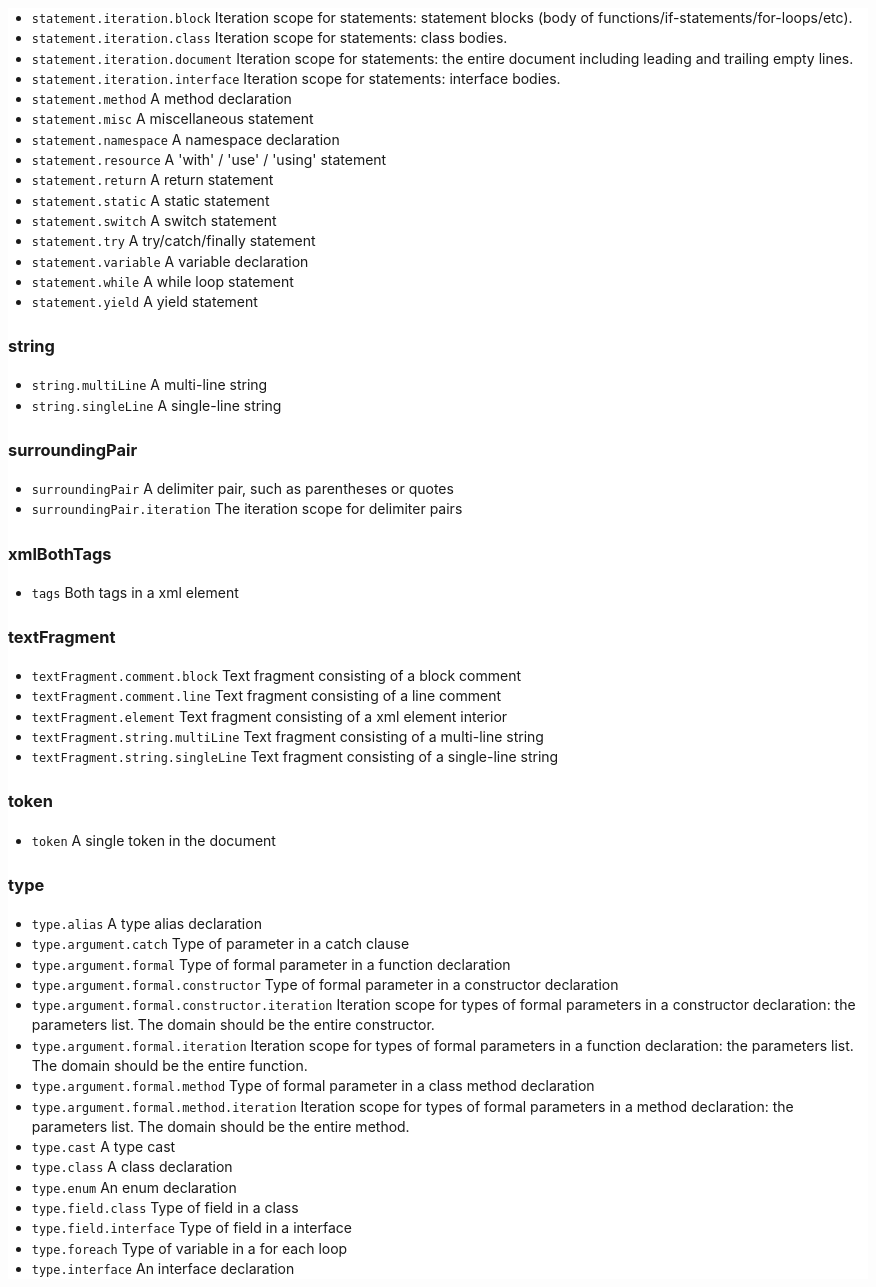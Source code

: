 - `statement.iteration.block` Iteration scope for statements: statement blocks (body of functions/if-statements/for-loops/etc).
- `statement.iteration.class` Iteration scope for statements: class bodies.
- `statement.iteration.document` Iteration scope for statements: the entire document including leading and trailing empty lines.
- `statement.iteration.interface` Iteration scope for statements: interface bodies.
- `statement.method` A method declaration
- `statement.misc` A miscellaneous statement
- `statement.namespace` A namespace declaration
- `statement.resource` A 'with' / 'use' / 'using' statement
- `statement.return` A return statement
- `statement.static` A static statement
- `statement.switch` A switch statement
- `statement.try` A try/catch/finally statement
- `statement.variable` A variable declaration
- `statement.while` A while loop statement
- `statement.yield` A yield statement

### string

- `string.multiLine` A multi-line string
- `string.singleLine` A single-line string

### surroundingPair

- `surroundingPair` A delimiter pair, such as parentheses or quotes
- `surroundingPair.iteration` The iteration scope for delimiter pairs

### xmlBothTags

- `tags` Both tags in a xml element

### textFragment

- `textFragment.comment.block` Text fragment consisting of a block comment
- `textFragment.comment.line` Text fragment consisting of a line comment
- `textFragment.element` Text fragment consisting of a xml element interior
- `textFragment.string.multiLine` Text fragment consisting of a multi-line string
- `textFragment.string.singleLine` Text fragment consisting of a single-line string

### token

- `token` A single token in the document

### type

- `type.alias` A type alias declaration
- `type.argument.catch` Type of parameter in a catch clause
- `type.argument.formal` Type of formal parameter in a function declaration
- `type.argument.formal.constructor` Type of formal parameter in a constructor declaration
- `type.argument.formal.constructor.iteration` Iteration scope for types of formal parameters in a constructor declaration: the parameters list. The domain should be the entire constructor.
- `type.argument.formal.iteration` Iteration scope for types of formal parameters in a function declaration: the parameters list. The domain should be the entire function.
- `type.argument.formal.method` Type of formal parameter in a class method declaration
- `type.argument.formal.method.iteration` Iteration scope for types of formal parameters in a method declaration: the parameters list. The domain should be the entire method.
- `type.cast` A type cast
- `type.class` A class declaration
- `type.enum` An enum declaration
- `type.field.class` Type of field in a class
- `type.field.interface` Type of field in a interface
- `type.foreach` Type of variable in a for each loop
- `type.interface` An interface declaration